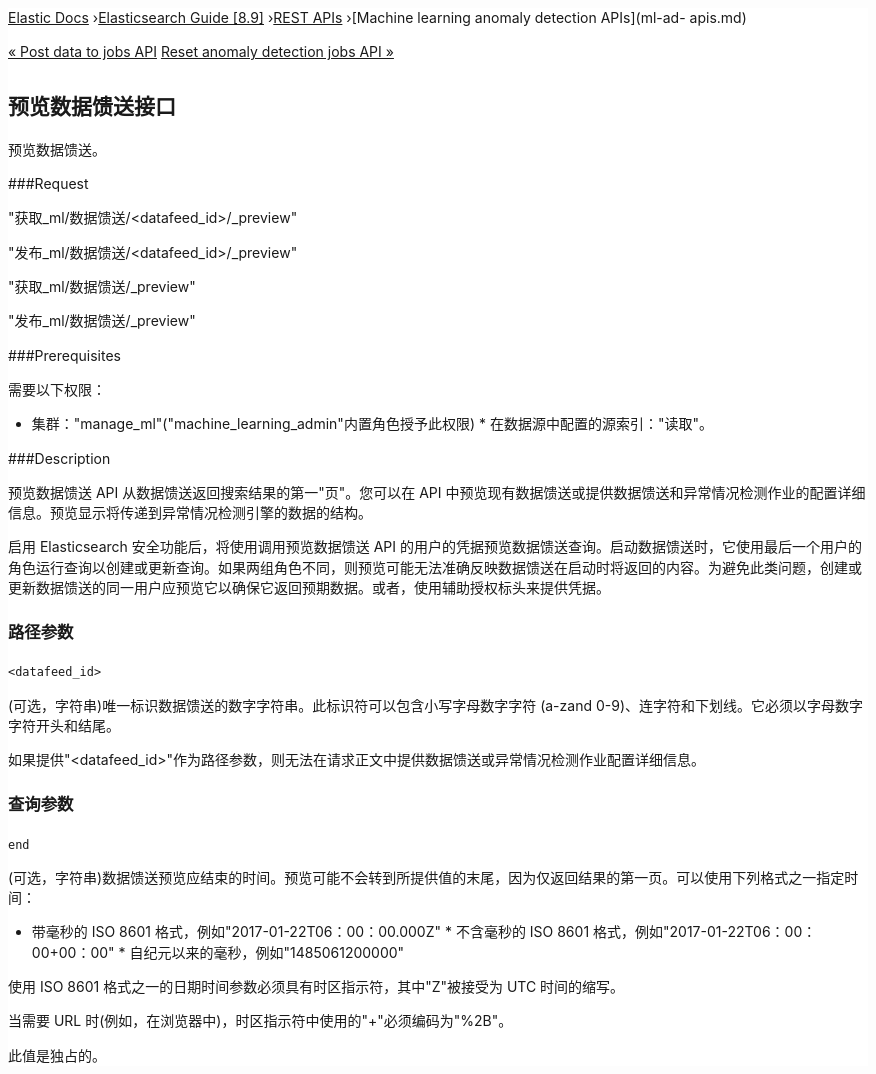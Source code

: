 

[Elastic Docs](/guide/) ›[Elasticsearch Guide [8.9]](index.md) ›[REST
APIs](rest-apis.md) ›[Machine learning anomaly detection APIs](ml-ad-
apis.md)

[« Post data to jobs API](ml-post-data.md) [Reset anomaly detection jobs API
»](ml-reset-job.md)

## 预览数据馈送接口

预览数据馈送。

###Request

"获取_ml/数据馈送/<datafeed_id>/_preview"

"发布_ml/数据馈送/<datafeed_id>/_preview"

"获取_ml/数据馈送/_preview"

"发布_ml/数据馈送/_preview"

###Prerequisites

需要以下权限：

* 集群："manage_ml"("machine_learning_admin"内置角色授予此权限) * 在数据源中配置的源索引："读取"。

###Description

预览数据馈送 API 从数据馈送返回搜索结果的第一"页"。您可以在 API 中预览现有数据馈送或提供数据馈送和异常情况检测作业的配置详细信息。预览显示将传递到异常情况检测引擎的数据的结构。

启用 Elasticsearch 安全功能后，将使用调用预览数据馈送 API 的用户的凭据预览数据馈送查询。启动数据馈送时，它使用最后一个用户的角色运行查询以创建或更新查询。如果两组角色不同，则预览可能无法准确反映数据馈送在启动时将返回的内容。为避免此类问题，创建或更新数据馈送的同一用户应预览它以确保它返回预期数据。或者，使用辅助授权标头来提供凭据。

### 路径参数

`<datafeed_id>`

    

(可选，字符串)唯一标识数据馈送的数字字符串。此标识符可以包含小写字母数字字符 (a-zand 0-9)、连字符和下划线。它必须以字母数字字符开头和结尾。

如果提供"<datafeed_id>"作为路径参数，则无法在请求正文中提供数据馈送或异常情况检测作业配置详细信息。

### 查询参数

`end`

    

(可选，字符串)数据馈送预览应结束的时间。预览可能不会转到所提供值的末尾，因为仅返回结果的第一页。可以使用下列格式之一指定时间：

* 带毫秒的 ISO 8601 格式，例如"2017-01-22T06：00：00.000Z" * 不含毫秒的 ISO 8601 格式，例如"2017-01-22T06：00：00+00：00" * 自纪元以来的毫秒，例如"1485061200000"

使用 ISO 8601 格式之一的日期时间参数必须具有时区指示符，其中"Z"被接受为 UTC 时间的缩写。

当需要 URL 时(例如，在浏览器中)，时区指示符中使用的"+"必须编码为"%2B"。

此值是独占的。
